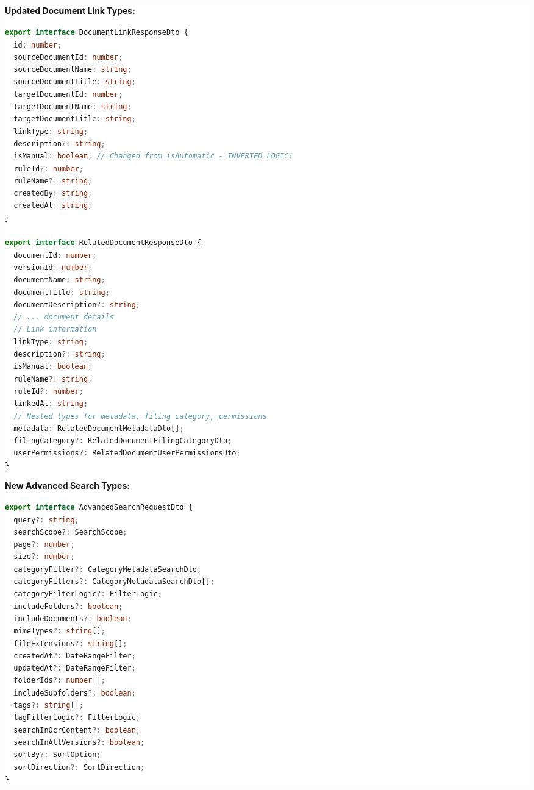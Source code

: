 **Updated Document Link Types:**
```typescript
export interface DocumentLinkResponseDto {
  id: number;
  sourceDocumentId: number;
  sourceDocumentName: string;
  sourceDocumentTitle: string;
  targetDocumentId: number;
  targetDocumentName: string;
  targetDocumentTitle: string;
  linkType: string;
  description?: string;
  isManual: boolean; // Changed from isAutomatic - INVERTED LOGIC!
  ruleId?: number;
  ruleName?: string;
  createdBy: string;
  createdAt: string;
}

export interface RelatedDocumentResponseDto {
  documentId: number;
  versionId: number;
  documentName: string;
  documentTitle: string;
  documentDescription?: string;
  // ... document details
  // Link information
  linkType: string;
  description?: string;
  isManual: boolean;
  ruleName?: string;
  ruleId?: number;
  linkedAt: string;
  // Nested types for metadata, filing category, permissions
  metadata: RelatedDocumentMetadataDto[];
  filingCategory?: RelatedDocumentFilingCategoryDto;
  userPermissions?: RelatedDocumentUserPermissionsDto;
}
```

**New Advanced Search Types:**
```typescript
export interface AdvancedSearchRequestDto {
  query?: string;
  searchScope?: SearchScope;
  page?: number;
  size?: number;
  categoryFilter?: CategoryMetadataSearchDto;
  categoryFilters?: CategoryMetadataSearchDto[];
  categoryFilterLogic?: FilterLogic;
  includeFolders?: boolean;
  includeDocuments?: boolean;
  mimeTypes?: string[];
  fileExtensions?: string[];
  createdAt?: DateRangeFilter;
  updatedAt?: DateRangeFilter;
  folderIds?: number[];
  includeSubfolders?: boolean;
  tags?: string[];
  tagFilterLogic?: FilterLogic;
  searchInOcrContent?: boolean;
  searchInAllVersions?: boolean;
  sortBy?: SortOption;
  sortDirection?: SortDirection;
}
```